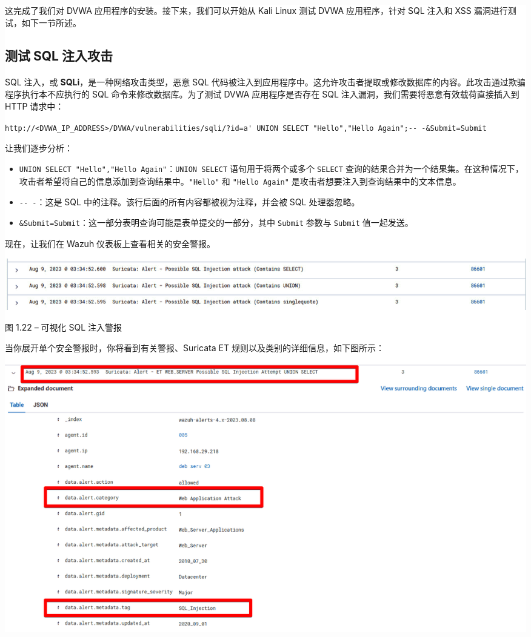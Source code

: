 这完成了我们对 DVWA 应用程序的安装。接下来，我们可以开始从 Kali Linux 测试 DVWA 应用程序，针对 SQL 注入和 XSS 漏洞进行测试，如下一节所述。

## 测试 SQL 注入攻击

SQL 注入，或 **SQLi**，是一种网络攻击类型，恶意 SQL 代码被注入到应用程序中。这允许攻击者提取或修改数据库的内容。此攻击通过欺骗程序执行本不应执行的 SQL 命令来修改数据库。为了测试 DVWA 应用程序是否存在 SQL 注入漏洞，我们需要将恶意有效载荷直接插入到 HTTP 请求中：

```
http://<DVWA_IP_ADDRESS>/DVWA/vulnerabilities/sqli/?id=a' UNION SELECT "Hello","Hello Again";-- -&Submit=Submit
```

让我们逐步分析：

+   `UNION SELECT "Hello","Hello Again"`：`UNION SELECT` 语句用于将两个或多个 `SELECT` 查询的结果合并为一个结果集。在这种情况下，攻击者希望将自己的信息添加到查询结果中。`"Hello"` 和 `"Hello Again"` 是攻击者想要注入到查询结果中的文本信息。

+   `-- -`：这是 SQL 中的注释。该行后面的所有内容都被视为注释，并会被 SQL 处理器忽略。

+   `&Submit=Submit`：这一部分表明查询可能是表单提交的一部分，其中 `Submit` 参数与 `Submit` 值一起发送。

现在，让我们在 Wazuh 仪表板上查看相关的安全警报。

![图 1.22 – 可视化 SQL 注入警报](img/B19549_1_22.jpg)

图 1.22 – 可视化 SQL 注入警报

当你展开单个安全警报时，你将看到有关警报、Suricata ET 规则以及类别的详细信息，如下图所示：

![图 1.23 – Wazuh 仪表板上的 Suricata SQL 注入警报](img/B19549_1_23.jpg)
